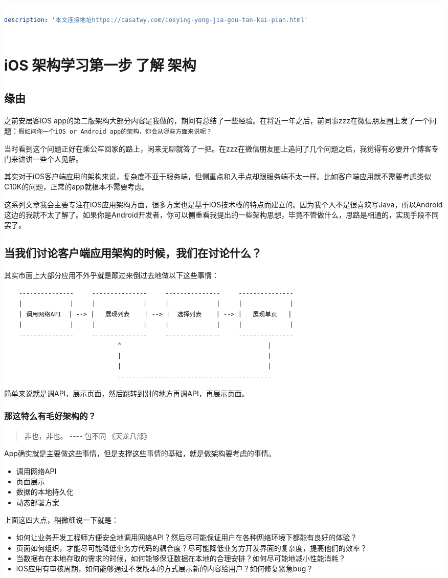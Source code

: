 ```yaml
---
description: '本文连接地址https://casatwy.com/iosying-yong-jia-gou-tan-kai-pian.html'
---
```


# iOS 架构学习第一步 了解 架构

## 缘由

之前安居客iOS app的第二版架构大部分内容是我做的，期间有总结了一些经验。在将近一年之后，前同事zzz在微信朋友圈上发了一个问题：`假如问你一个iOS or Android app的架构，你会从哪些方面来说呢？`

当时看到这个问题正好在乘公车回家的路上，闲来无聊就答了一把。在zzz在微信朋友圈上追问了几个问题之后，我觉得有必要开个博客专门来讲讲一些个人见解。

其实对于iOS客户端应用的架构来说，复杂度不亚于服务端，但侧重点和入手点却跟服务端不太一样。比如客户端应用就不需要考虑类似C10K的问题，正常的app就根本不需要考虑。

这系列文章我会主要专注在iOS应用架构方面，很多方案也是基于iOS技术栈的特点而建立的。因为我个人不是很喜欢写Java，所以Android这边的我就不太了解了。如果你是Android开发者，你可以侧重看我提出的一些架构思想，毕竟不管做什么，思路是相通的，实现手段不同罢了。

## 当我们讨论客户端应用架构的时候，我们在讨论什么？

其实市面上大部分应用不外乎就是颠过来倒过去地做以下这些事情：

```text
    ---------------     ---------------     ---------------     ---------------
    |             |     |             |     |             |     |             |
    | 调用网络API  | --> |   展现列表    | --> |  选择列表    | --> |   展现单页   |
    |             |     |             |     |             |     |             |
    ---------------     ---------------     ---------------     ---------------
                               ^                                        |
                               |                                        |
                               |                                        |
                               ------------------------------------------
```

简单来说就是调API，展示页面，然后跳转到别的地方再调API，再展示页面。

### 那这特么有毛好架构的？

> 非也，非也。 ---- 包不同 《天龙八部》

App确实就是主要做这些事情，但是支撑这些事情的基础，就是做架构要考虑的事情。

* 调用网络API
* 页面展示
* 数据的本地持久化
* 动态部署方案

上面这四大点，稍微细说一下就是：

* 如何让业务开发工程师方便安全地调用网络API？然后尽可能保证用户在各种网络环境下都能有良好的体验？
* 页面如何组织，才能尽可能降低业务方代码的耦合度？尽可能降低业务方开发界面的复杂度，提高他们的效率？
* 当数据有在本地存取的需求的时候，如何能够保证数据在本地的合理安排？如何尽可能地减小性能消耗？
* iOS应用有审核周期，如何能够通过不发版本的方式展示新的内容给用户？如何修复紧急bug？
